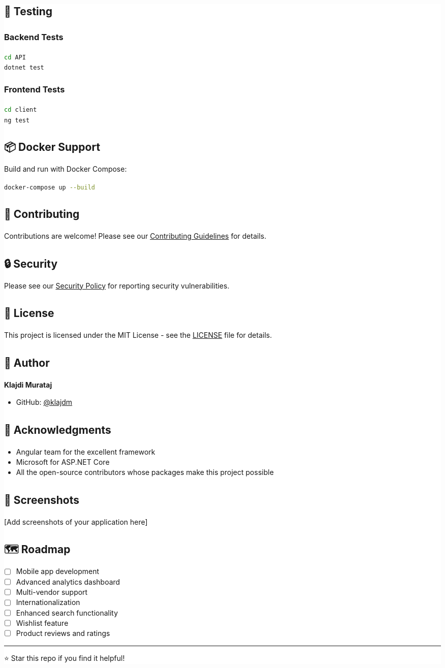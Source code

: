 ## 🧪 Testing

### Backend Tests
```bash
cd API
dotnet test
```

### Frontend Tests
```bash
cd client
ng test
```

## 📦 Docker Support

Build and run with Docker Compose:

```bash
docker-compose up --build
```

## 🤝 Contributing

Contributions are welcome! Please see our [Contributing Guidelines](CONTRIBUTING.md) for details.

## 🔒 Security

Please see our [Security Policy](SECURITY.md) for reporting security vulnerabilities.

## 📄 License

This project is licensed under the MIT License - see the [LICENSE](LICENSE) file for details.

## 👤 Author

**Klajdi Murataj**
- GitHub: [@klajdm](https://github.com/klajdm)

## 🙏 Acknowledgments

- Angular team for the excellent framework
- Microsoft for ASP.NET Core
- All the open-source contributors whose packages make this project possible

## 📸 Screenshots

[Add screenshots of your application here]

## 🗺️ Roadmap

- [ ] Mobile app development
- [ ] Advanced analytics dashboard
- [ ] Multi-vendor support
- [ ] Internationalization
- [ ] Enhanced search functionality
- [ ] Wishlist feature
- [ ] Product reviews and ratings

---

⭐ Star this repo if you find it helpful!
